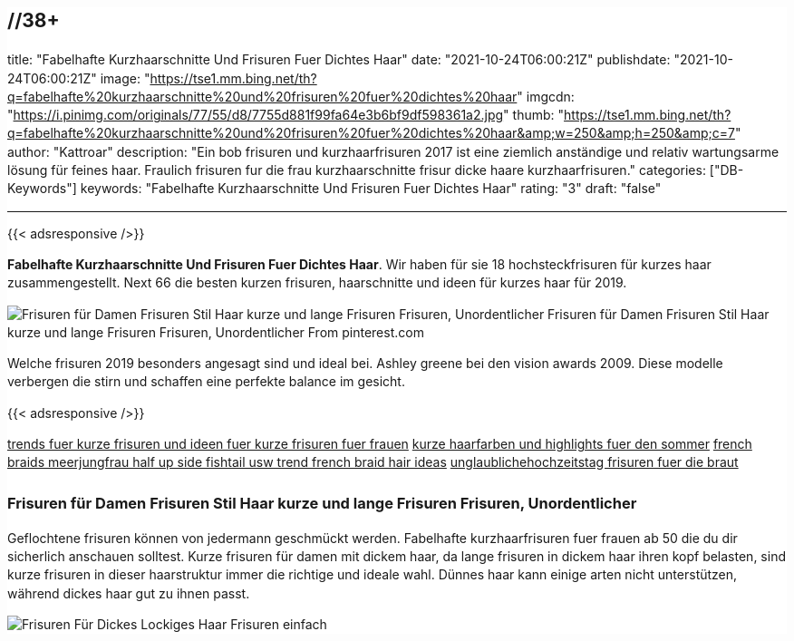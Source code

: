 //38+
---
title: "Fabelhafte Kurzhaarschnitte Und Frisuren Fuer Dichtes Haar"
date: "2021-10-24T06:00:21Z"
publishdate: "2021-10-24T06:00:21Z"
image: "https://tse1.mm.bing.net/th?q=fabelhafte%20kurzhaarschnitte%20und%20frisuren%20fuer%20dichtes%20haar"
imgcdn: "https://i.pinimg.com/originals/77/55/d8/7755d881f99fa64e3b6bf9df598361a2.jpg"
thumb: "https://tse1.mm.bing.net/th?q=fabelhafte%20kurzhaarschnitte%20und%20frisuren%20fuer%20dichtes%20haar&amp;w=250&amp;h=250&amp;c=7"
author: "Kattroar"
description: "Ein bob frisuren und kurzhaarfrisuren 2017 ist eine ziemlich anständige und relativ wartungsarme lösung für feines haar. Fraulich frisuren fur die frau kurzhaarschnitte frisur dicke haare kurzhaarfrisuren."
categories: ["DB-Keywords"]
keywords: "Fabelhafte Kurzhaarschnitte Und Frisuren Fuer Dichtes Haar"
rating: "3"
draft: "false"

---


{{< adsresponsive />}}

**Fabelhafte Kurzhaarschnitte Und Frisuren Fuer Dichtes Haar**. Wir haben für sie 18 hochsteckfrisuren für kurzes haar zusammengestellt. Next 66 die besten kurzen frisuren, haarschnitte und ideen für kurzes haar für 2019.


![Frisuren für Damen Frisuren Stil Haar kurze und lange Frisuren Frisuren, Unordentlicher](https://tse1.mm.bing.net/th?q=fabelhafte%20kurzhaarschnitte%20und%20frisuren%20fuer%20dichtes%20haar "Frisuren für Damen Frisuren Stil Haar kurze und lange Frisuren Frisuren, Unordentlicher")
Frisuren für Damen Frisuren Stil Haar kurze und lange Frisuren Frisuren, Unordentlicher From pinterest.com

Welche frisuren 2019 besonders angesagt sind und ideal bei. Ashley greene bei den vision awards 2009. Diese modelle verbergen die stirn und schaffen eine perfekte balance im gesicht.

{{< adsresponsive />}}

[trends fuer kurze frisuren und ideen fuer kurze frisuren fuer frauen](/trends-fuer-kurze-frisuren-und-ideen-fuer-kurze-frisuren-fuer-frauen/) [kurze haarfarben und highlights fuer den sommer](/kurze-haarfarben-und-highlights-fuer-den-sommer/) [french braids meerjungfrau half up side fishtail usw trend french braid hair ideas](/french-braids-meerjungfrau-half-up-side-fishtail-usw-trend-french-braid-hair-ideas/) [unglaublichehochzeitstag frisuren fuer die braut](/unglaublichehochzeitstag-frisuren-fuer-die-braut/) 

### Frisuren für Damen Frisuren Stil Haar kurze und lange Frisuren Frisuren, Unordentlicher
Geflochtene frisuren können von jedermann geschmückt werden. Fabelhafte kurzhaarfrisuren fuer frauen ab 50 die du dir sicherlich anschauen solltest. Kurze frisuren für damen mit dickem haar, da lange frisuren in dickem haar ihren kopf belasten, sind kurze frisuren in dieser haarstruktur immer die richtige und ideale wahl. Dünnes haar kann einige arten nicht unterstützen, während dickes haar gut zu ihnen passt.


![Frisuren Für Dickes Lockiges Haar Frisuren einfach](https://i.pinimg.com/originals/77/55/d8/7755d881f99fa64e3b6bf9df598361a2.jpg "Frisuren Für Dickes Lockiges Haar Frisuren einfach")
